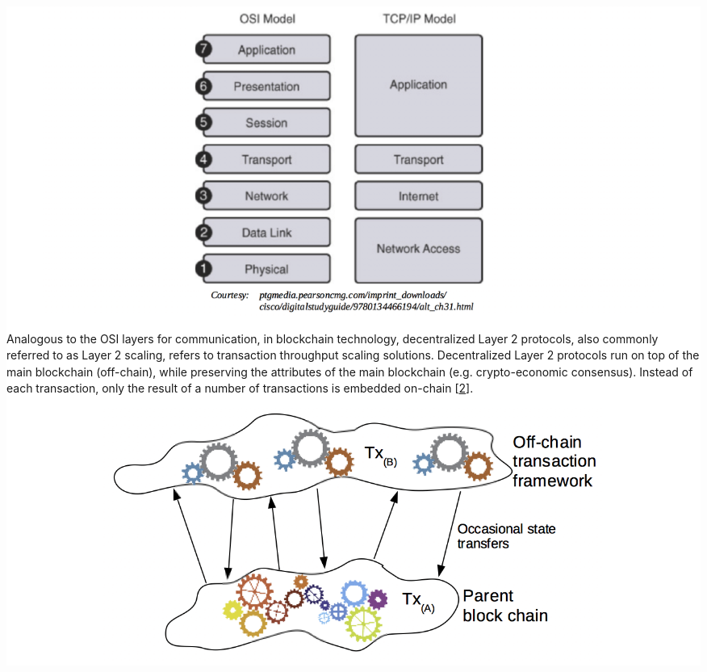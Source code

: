 <p align="center"><img src="sources/OSI_Model.png" width="770" /></p>

Analogous to the OSI layers for communication, in blockchain technology, decentralized Layer&nbsp;2 protocols, also commonly
referred to as Layer&nbsp;2 scaling, refers to transaction throughput scaling solutions. Decentralized Layer&nbsp;2
protocols run on top of the main blockchain (off-chain), while preserving the attributes of the main blockchain
(e.g. crypto-economic consensus). Instead of each transaction, only the result of a number of transactions is embedded
on-chain [[2]].

<p align="center"><img src="sources/layer2scaling.png" width="620" /></p>


[1]: https://en.wikipedia.org/wiki/OSI_model
[2]: https://www.microsoft.com/en-us/microsoft-365/blog/2018/02/12/decentralized-digital-identities-and-blockchain-the-future-as-we-see-it/
[3]: https://www.investinblockchain.com/trinity-protocol
[4]: http://plasma.io/plasma.pdf
[5]: https://nash.io/pdfs/whitepaper_v2.pdf
[6]: https://cdn.omise.co/omg/whitepaper.pdf
[7]: https://cointelegraph.com/news/the-rise-of-masternodes-might-soon-be-followed-by-the-creation-of-servicenodes
[8]: https://blockonomi.com/masternode-guide/
[9]: https://medium.com/dash-for-newbies/what-the-heck-is-a-dash-masternode-and-how-do-i-get-one-56e24121417e
[10]: https://en.bitcoin.it/wiki/Payment_channels
[11]: https://en.wikipedia.org/wiki/Lightning_Network
[12]: https://www.coindesk.com/bitcoin-isnt-crypto-adding-lightning-tech-now/
[13]: https://cryptoverze.com/what-is-bitcoin-lightning-network/
[14]: https://omisego.network/
[15]: https://medium.com/loom-network/everything-you-need-to-know-about-loom-network-all-in-one-place-updated-regularly-64742bd839fe
[16]: https://medium.com/l4-media/making-sense-of-ethereums-layer-2-scaling-solutions-state-channels-plasma-and-truebit-22cb40dcc2f4
[17]: https://trinity.tech
[18]: https://trinity.tech/#/writepaper
[19]: https://counterfactual.com/statechannels
[20]: https://raiden.network/
[21]: https://raiden.network/101.html
[22]: https://coincentral.com/what-are-masternodes-an-introduction-and-guide/
[23]: https://funfair.io/state-channels-in-disguise
[24]: https://worldpaymentsreport.com/
[25]: https://usa.visa.com/visa-everywhere/innovation/contactless-payments-around-the-globe.html
[26]: https://usa.visa.com/dam/VCOM/download/corporate/media/visanet-technology/visa-net-fact-sheet.pdf
[27]: https://bitcoin.stackexchange.com/questions/59408/with-100-segwit-transactions-what-would-be-the-max-number-of-transaction-confi
[28]: https://bitsonblocks.net/2016/10/02/a-gentle-introduction-to-ethereum/
[29]: https://ethereum.stackexchange.com/questions/30175/what-is-the-size-bytes-of-a-simple-ethereum-transaction-versus-a-bitcoin-trans?rq=1
[30]: http://dashmasternode.org/what-is-a-masternode
[31]: https://medium.com/statechannels/counterfactual-generalized-state-channels-on-ethereum-d38a36d25fc6
[32]: https://funfair.io/wp-content/uploads/FunFair-Technical-White-Paper.pdf
[33]: https://0xproject.com/
[34]: https://0xproject.com/pdfs/0x_white_paper.pdf
[35]: https://nash.io
[36]: https://blog.0xproject.com/front-running-griefing-and-the-perils-of-virtual-settlement-part-1-8554ab283e97
[37]: https://blog.0xproject.com/front-running-griefing-and-the-perils-of-virtual-settlement-part-2-921b00109e21
[38]: https://storage.googleapis.com/pub-tools-public-publication-data/pdf/16cb30b4b92fd4989b8619a61752a2387c6dd474.pdf
[39]: https://golem.network/crowdfunding/Golemwhitepaper.pdf
[40]: http://people.cs.uchicago.edu/~teutsch/papers/truebit.pdf
[41]: https://medium.com/livepeer-blog/livepeers-path-to-decentralization-a9267fd16532
[42]: https://golem.network
[43]: https://truebit.io
[44]: http://cs-people.bu.edu/heilman/tumblebit
[45]: https://eprint.iacr.org/2016/575.pdf
[46]: https://medium.com/@Stratisplatform/anonymous-transactions-coming-to-stratis-fced3f5abc2e
[47]: https://github.com/BUSEC/TumbleBit
[48]: https://github.com/nTumbleBit/nTumbleBit
[49]: https://stratisplatform.com/2017/07/17/breeze-tumblebit-server-experimental-release
[50]: https://stratisplatform.com/2017/09/20/breeze-wallet-with-breeze-privacy-protocol-dev-update
[51]: https://eprint.iacr.org/2016/056.pdf
[52]: https://www.youtube.com/watch?v=8BLWUUPfh2Q&feature=youtu.be&t=1h3m10s
[53]: https://bitcoinmagazine.com/articles/better-bitcoin-privacy-scalability-developers-are-making-tumblebit-reality
[54]: https://en.bitcoin.it/wiki/Contract
[55]: https://stratisplatform.com/2017/08/10/bitcoin-privacy-tumblebit-integrated-into-breeze
[56]: https://www.bitcoinmarketinsider.com/tumblebit-wallet-reaches-one-step-forward
[57]: https://www.ethnews.com/a-survey-of-second-layer-solutions-for-blockchain-scaling-part-1
[58]: https://lunyr.com/article/Second-Layer_Scaling
[59]: https://www.rsk.co
[60]: https://uploads.strikinglycdn.com/files/ec5278f8-218c-407a-af3c-ab71a910246d/LuminoTransactionCompressionProtocolLTCP.pdf
[61]: https://cryptonewsmonitor.com/2017/11/11/bitcoin-based-ethereum-rival-rsk-set-to-launch-next-month
[62]: https://media.rsk.co/
[63]: http://www.drivechain.info
[64]: http://www.truthcoin.info/blog/drivechain
[65]: https://www.rsk.co/blog/sidechains-drivechains-and-rsk-2-way-peg-design
[66]:  https://en.bitcoin.it/wiki/Pay_to_script_hash
[67]: http://bitcoinhivemind.com
[68]: http://drivechains.org/what-are-drivechains/what-does-it-enable
[69]: https://bitcoinmagazine.com/articles/bloq-s-paul-sztorc-on-the-main-benefits-of-sidechains-1463417446
[70]:  https://blockstream.com/technology
[71]: https://blockstream.com/sidechains.pdf
[72]: https://blockstream.com/strong-federations.pdf
[73]: https://github.com/CounterpartyXCP/Documentation/blob/master/Basics/FAQ-SmartContracts.md
[74]: https://medium.com/@droplister/counterparty-development-101-2f4d9b0c8df3
[75]: https://counterparty.io
[76]: https://coval.readme.io/docs
[77]: https://bitcoinmagazine.com/articles/scriptless-scripts-how-bitcoin-can-support-smart-contracts-without-smart-contracts
[78]: https://blockstream.com/2018/01/23/musig-key-aggregation-schnorr-signatures.html
[79]: https://eprint.iacr.org/2018/068.pdf
[80]: https://download.wpsoftware.net/bitcoin/wizardry/mw-slides/2017-03-mit-bitcoin-expo/slides.pdf
[81]: https://github.com/sipa/bips/blob/bip-schnorr/bip-schnorr.mediawiki
[82]: https://bitcoinmagazine.com/articles/if-there-is-an-answer-to-selfish-mining-braiding-could-be-it-1482876153
[83]: https://scalingbitcoin.org/hongkong2015/presentations/DAY2/2_breaking_the_chain_1_mcelrath.pdf
[84]: https://rawgit.com/mcelrath/braidcoin/master/Braid%2BExamples.html
[85]: https://en.wikipedia.org/wiki/Directed_acyclic_graph
[86]: https://scalingbitcoin.org/milan2016/presentations/D2%20-%209%20-%20David%20Vorick.pdf
[87]: https://eprint.iacr.org/2013/881.pdf
[88]: http://fc15.ifca.ai/preproceedings/paper_101.pdf
[89]: http://www.cs.huji.ac.il/~yoni_sompo/pubs/16/SPECTRE_complete.pdf
[90]: https://www.iota.org/
[91]: https://nano.org/en
[92]: https://byteball.org/
[93]: https://medium.com/@avivzohar/the-spectre-protocol-7dbbebb707b
[94]: https://eprint.iacr.org/2016/1159.pdf
[95]: https://docs.wixstatic.com/ugd/242600_92372943016c47ecb2e94b2fc07876d6.pdf
[96]: https://www.daglabs.com
[97]: http://networkcultures.org/unlikeus/resources/articles/what-is-a-federated-network
[98]: https://towardsdatascience.com/federated-byzantine-agreement-24ec57bf36e0
[99]: https://counterparty.io/docs/faq
[100]: https://counterparty.io/docs/protocol_specification
[101]: https://counterparty.io/news/why-proof-of-burn
[102]: http://www.hashcash.org/papers/dagger.html
[103]: https://web.archive.org/web/20170810043640/https://pdfs.semanticscholar.org/3b23/7cc60c1b9650e260318d33bec471b8202d5e.pdf